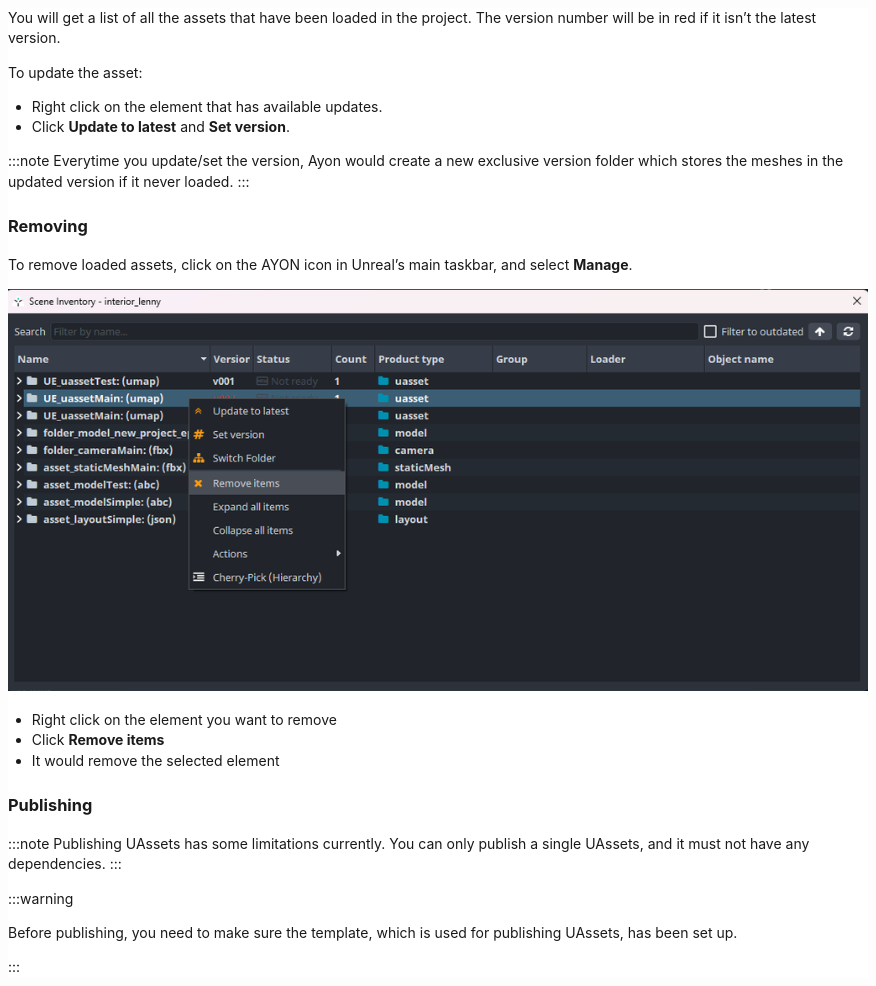 You will get a list of all the assets that have been loaded in the project.
The version number will be in red if it isn’t the latest version.

To update the asset:
- Right click on the element that has available updates.
- Click **Update to latest** and **Set version**.

:::note
Everytime you update/set the version, Ayon would create a new exclusive version folder which stores the meshes in the updated version if it never loaded.
:::

### Removing
To remove loaded assets, click on the AYON icon in Unreal’s main taskbar, and select **Manage**.

![Unreal AYON Tools Manage](assets/unreal_scene_inventory_remove_item.png)

- Right click on the element you want to remove
- Click **Remove items**
- It would remove the selected element

### Publishing

:::note
Publishing UAssets has some limitations currently. You can only publish a single UAssets, and it must not have any dependencies.
:::

:::warning

Before publishing, you need to make sure the template, which is used for publishing UAssets, has been set up.

:::

